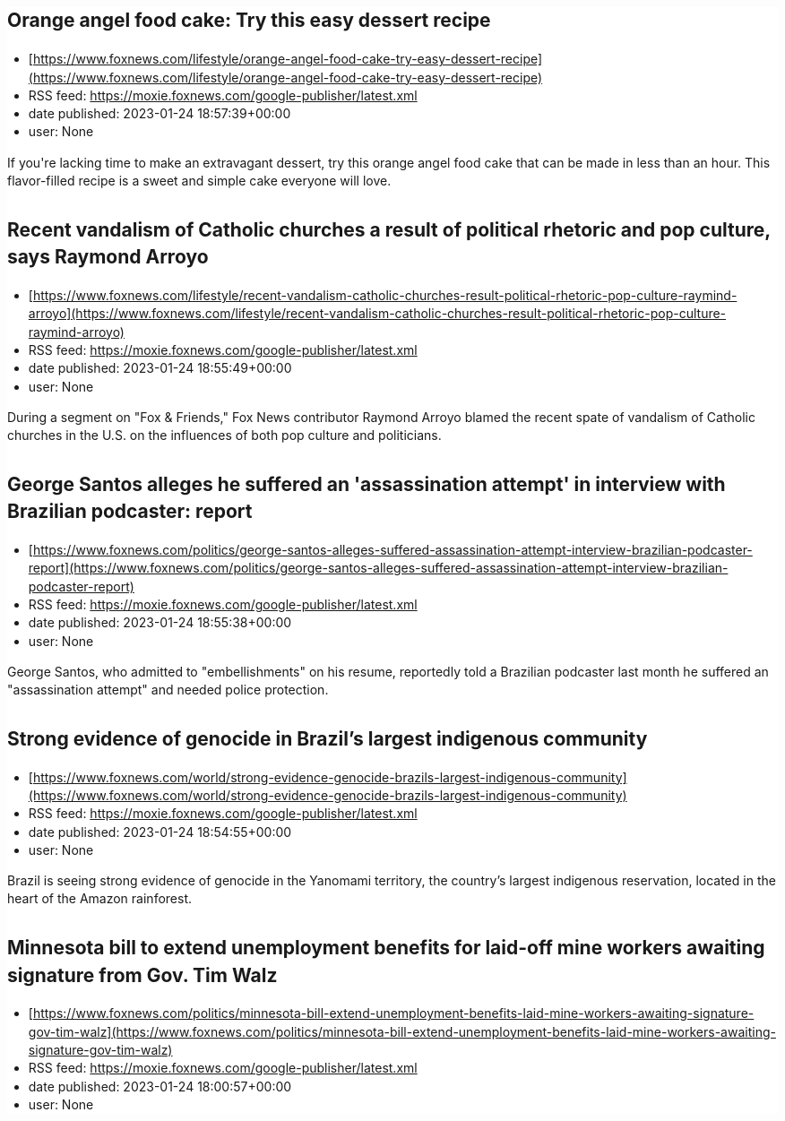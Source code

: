 ## Orange angel food cake: Try this easy dessert recipe
 - [https://www.foxnews.com/lifestyle/orange-angel-food-cake-try-easy-dessert-recipe](https://www.foxnews.com/lifestyle/orange-angel-food-cake-try-easy-dessert-recipe)
 - RSS feed: https://moxie.foxnews.com/google-publisher/latest.xml
 - date published: 2023-01-24 18:57:39+00:00
 - user: None

If you're lacking time to make an extravagant dessert, try this orange angel food cake that can be made in less than an hour. This flavor-filled recipe is a sweet and simple cake everyone will love.

## Recent vandalism of Catholic churches a result of political rhetoric and pop culture, says Raymond Arroyo
 - [https://www.foxnews.com/lifestyle/recent-vandalism-catholic-churches-result-political-rhetoric-pop-culture-raymind-arroyo](https://www.foxnews.com/lifestyle/recent-vandalism-catholic-churches-result-political-rhetoric-pop-culture-raymind-arroyo)
 - RSS feed: https://moxie.foxnews.com/google-publisher/latest.xml
 - date published: 2023-01-24 18:55:49+00:00
 - user: None

During a segment on "Fox & Friends," Fox News contributor Raymond Arroyo blamed the recent spate of vandalism of Catholic churches in the U.S. on the influences of both pop culture and politicians.

## George Santos alleges he suffered an 'assassination attempt' in interview with Brazilian podcaster: report
 - [https://www.foxnews.com/politics/george-santos-alleges-suffered-assassination-attempt-interview-brazilian-podcaster-report](https://www.foxnews.com/politics/george-santos-alleges-suffered-assassination-attempt-interview-brazilian-podcaster-report)
 - RSS feed: https://moxie.foxnews.com/google-publisher/latest.xml
 - date published: 2023-01-24 18:55:38+00:00
 - user: None

George Santos, who admitted to "embellishments" on his resume, reportedly told a Brazilian podcaster last month he suffered an "assassination attempt" and needed police protection.

## Strong evidence of genocide in Brazil’s largest indigenous community
 - [https://www.foxnews.com/world/strong-evidence-genocide-brazils-largest-indigenous-community](https://www.foxnews.com/world/strong-evidence-genocide-brazils-largest-indigenous-community)
 - RSS feed: https://moxie.foxnews.com/google-publisher/latest.xml
 - date published: 2023-01-24 18:54:55+00:00
 - user: None

Brazil is seeing strong evidence of genocide in the Yanomami territory, the country’s largest indigenous reservation, located in the heart of the Amazon rainforest.

## Minnesota bill to extend unemployment benefits for laid-off mine workers awaiting signature from Gov. Tim Walz
 - [https://www.foxnews.com/politics/minnesota-bill-extend-unemployment-benefits-laid-mine-workers-awaiting-signature-gov-tim-walz](https://www.foxnews.com/politics/minnesota-bill-extend-unemployment-benefits-laid-mine-workers-awaiting-signature-gov-tim-walz)
 - RSS feed: https://moxie.foxnews.com/google-publisher/latest.xml
 - date published: 2023-01-24 18:00:57+00:00
 - user: None
